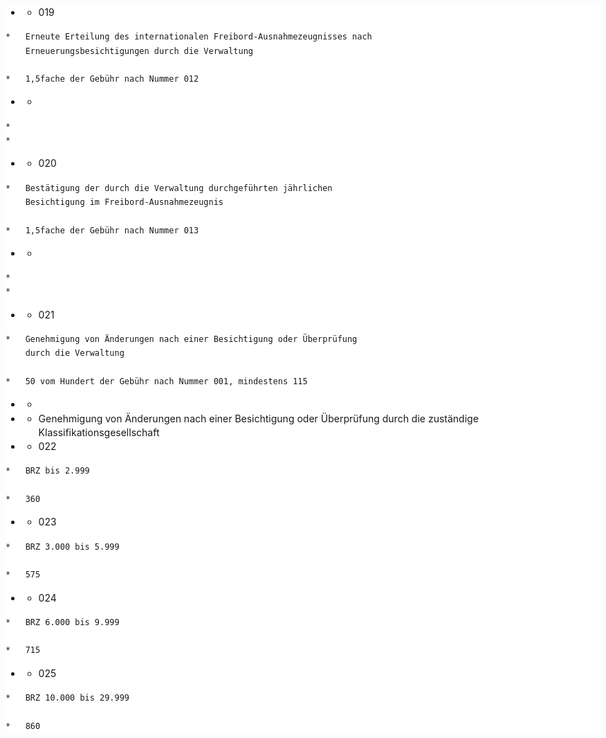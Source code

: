 *    *   019

    *   Erneute Erteilung des internationalen Freibord-Ausnahmezeugnisses nach
        Erneuerungsbesichtigungen durch die Verwaltung

    *   1,5fache der Gebühr nach Nummer 012


*    *
    *
    *

*    *   020

    *   Bestätigung der durch die Verwaltung durchgeführten jährlichen
        Besichtigung im Freibord-Ausnahmezeugnis

    *   1,5fache der Gebühr nach Nummer 013


*    *
    *
    *

*    *   021

    *   Genehmigung von Änderungen nach einer Besichtigung oder Überprüfung
        durch die Verwaltung

    *   50 vom Hundert der Gebühr nach Nummer 001, mindestens 115


*    *

*    *   Genehmigung von Änderungen nach einer Besichtigung oder Überprüfung
        durch die zuständige Klassifikationsgesellschaft


*    *   022

    *   BRZ bis 2.999

    *   360


*    *   023

    *   BRZ 3.000 bis 5.999

    *   575


*    *   024

    *   BRZ 6.000 bis 9.999

    *   715


*    *   025

    *   BRZ 10.000 bis 29.999

    *   860
